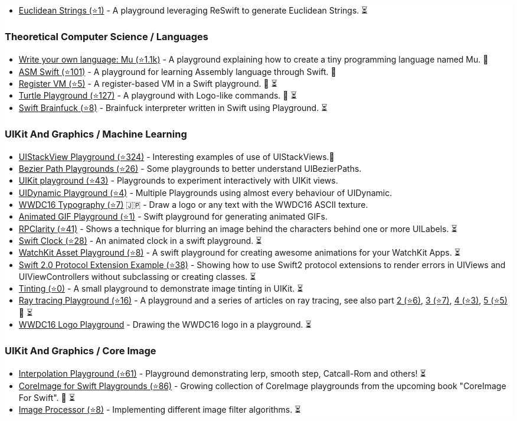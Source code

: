 *   [Euclidean Strings (⭐1)](https://github.com/modulusMathews/ReEuclid) - A playground leveraging ReSwift to generate Euclidean Strings. ⏳

### Theoretical Computer Science / Languages

*   [Write your own language: Mu (⭐1.1k)](https://github.com/marciok/Mu) - A playground explaining how to create a tiny programming language named Mu. 🌟
*   [ASM Swift (⭐101)](https://github.com/NSExceptional/ASM-Swift) - A playground for learning Assembly language through Swift. 🌟
*   [Register VM (⭐5)](https://github.com/brianhill/register-vm-in-swift) - A register-based VM in a Swift playground. 🌟 ⏳
*   [Turtle Playground (⭐127)](https://github.com/dimsumthinking/TurtlePlayground) - A playground with Logo-like commands. 🌟 ⏳
*   [Swift Brainfuck (⭐8)](https://github.com/xavieryao/Swift-Brainfuck) - Brainfuck interpreter written in Swift using Playground. ⏳

### UIKit And Graphics / Machine Learning

*   [UIStackView Playground (⭐324)](https://github.com/dasdom/UIStackViewPlayground) - Interesting examples of use of UIStackViews.🌟
*   [Bezier Path Playgrounds (⭐26)](https://github.com/DigitalLeaves/BezierPathPlaygrounds) - Some playgrounds to better understand UIBezierPaths.
*   [UIKit playground (⭐43)](https://github.com/ralfebert/uikit-playground) - Playgrounds to experiment interactively with UIKit views.
*   [UIDynamic Playground (⭐4)](https://github.com/andresbrun/UIDynamicsPlayground) - Multiple Playgrounds using almost every behaviour of UIDynamic.
*   [WWDC16 Typography (⭐7)](https://github.com/tototti/wwdc16_typography_playground) 🇯🇵 - Draw a logo or any text with the WWDC16 ASCII texture.
*   [Animated GIF Playground (⭐1)](https://github.com/danielrhammond/GIF-Playground) - Swift playground for generating animated GIFs.
*   [RPClarity (⭐41)](https://github.com/RobotsAndPencils/RPClarity) - Shows a technique for blurring an image behind the characters behind one or more UILabels. ⏳
*   [Swift Clock (⭐28)](https://github.com/nickoneill/swiftclock) - An animated clock in a swift playground. ⏳
*   [WatchKit Asset Playground (⭐8)](https://github.com/cwimberger/WatchKitAssetPlayground) - A swift playground for creating awesome animations for your WatchKit Apps. ⏳
*   [Swift 2.0 Protocol Extension Example (⭐38)](https://github.com/jhurray/Swift2-Protocol-Extension-Example) - Showing how to use Swift2 protocol extensions to render errors in UIViews and UIViewControllers without subclassing or creating classes. ⏳
*   [Tinting (⭐0)](https://github.com/Jesse-calkin/tinting) - A small playground to demonstrate image tinting in UIKit. ⏳
*   [Ray tracing Playground (⭐16)](https://github.com/mhorga/Raytracing) - A playground and a series of articles on ray tracing, see also part [2 (⭐6)](https://github.com/mhorga/Raytracing2), [3 (⭐7)](https://github.com/mhorga/Raytracing3), [4 (⭐3)](https://github.com/mhorga/Raytracing4), [5 (⭐5)](https://github.com/mhorga/Raytracing5) 🌟 ⏳
*   [WWDC16 Logo Playground](https://github.com/krutarth/WWDC16Logo) - Drawing the WWDC16 logo in a playground. ⏳

### UIKit And Graphics / Core Image

*   [Interpolation Playground (⭐61)](https://github.com/FlexMonkey/Interpolation-Playground-) - Playground demonstrating lerp, smooth step, Catcall-Rom and others! ⏳
*   [CoreImage for Swift Playgrounds (⭐86)](https://github.com/FlexMonkey/CoreImageForSwiftPlaygrounds) - Growing collection of CoreImage playgrounds from the upcoming book "CoreImage For Swift". 🌟 ⏳
*   [Image Processor (⭐8)](https://github.com/mortenbrudvik/ImageProcessor) - Implementing different image filter algorithms. ⏳
